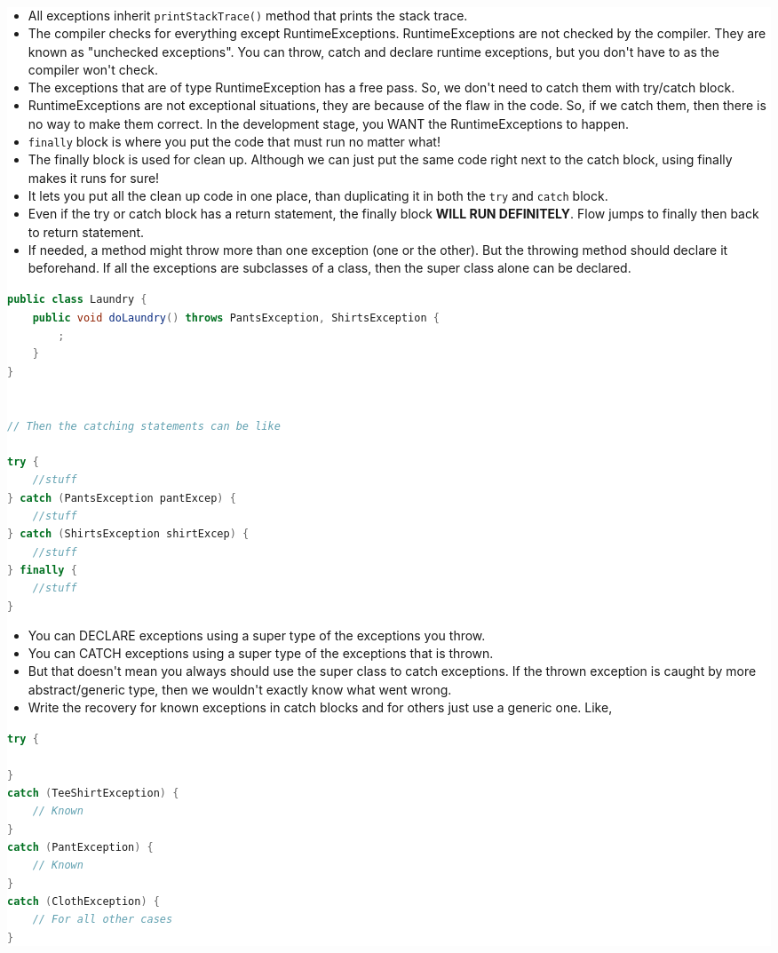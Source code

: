 * All exceptions inherit `printStackTrace()` method that prints the stack trace.
* The compiler checks for everything except RuntimeExceptions. RuntimeExceptions are not checked by the compiler. They are known as "unchecked exceptions". You can throw, catch and declare runtime exceptions, but you don't have to as the compiler won't check.
* The exceptions that are of type RuntimeException has a free pass. So, we don't need to catch them with try/catch block.
* RuntimeExceptions are not exceptional situations, they are because of the flaw in the code. So, if we catch them, then there is no way to make them correct. In the development stage, you WANT the RuntimeExceptions to happen.
* `finally` block is where you put the code that must run no matter what!
* The finally block is used for clean up. Although we can just put the same code right next to the catch block, using finally makes it runs for sure!
* It lets you put all the clean up code in one place, than duplicating it in both the `try` and `catch` block.
* Even if the try or catch block has a return statement, the finally block **WILL RUN DEFINITELY**. Flow jumps to finally then back to return statement.
* If needed, a method might throw more than one exception (one or the other). But the throwing method should declare it beforehand. If all the exceptions are subclasses of a class, then the super class alone can be declared.

```java
public class Laundry {
    public void doLaundry() throws PantsException, ShirtsException {
        ;
    }
}


// Then the catching statements can be like

try {
    //stuff
} catch (PantsException pantExcep) {
    //stuff
} catch (ShirtsException shirtExcep) {
    //stuff
} finally {
    //stuff
}
```

* You can DECLARE exceptions using a super type of the exceptions you throw.
* You can CATCH exceptions using a super type of the exceptions that is thrown.
* But that doesn't mean you always should use the super class to catch exceptions. If the thrown exception is caught by more abstract/generic type, then we wouldn't exactly know what went wrong.
* Write the recovery for known exceptions in catch blocks and for others just use a generic one. Like,

```java
try {

}
catch (TeeShirtException) {
    // Known
}
catch (PantException) {
    // Known
}
catch (ClothException) {
    // For all other cases
}
```
